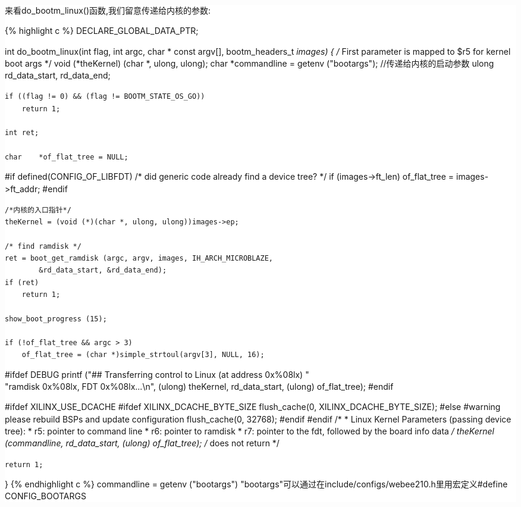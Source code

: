 来看do_bootm_linux()函数,我们留意传递给内核的参数:

{% highlight c %}
DECLARE_GLOBAL_DATA_PTR;

int do_bootm_linux(int flag, int argc, char * const argv[], bootm_headers_t *images)
{
	/* First parameter is mapped to $r5 for kernel boot args */
	void	(*theKernel) (char *, ulong, ulong);
	char	*commandline = getenv ("bootargs");     //传递给内核的启动参数
	ulong	rd_data_start, rd_data_end;

	if ((flag != 0) && (flag != BOOTM_STATE_OS_GO))
		return 1;

	int	ret;

	char	*of_flat_tree = NULL;
#if defined(CONFIG_OF_LIBFDT)
	/* did generic code already find a device tree? */
	if (images->ft_len)
		of_flat_tree = images->ft_addr;
#endif

	/*内核的入口指针*/
	theKernel = (void (*)(char *, ulong, ulong))images->ep;

	/* find ramdisk */
	ret = boot_get_ramdisk (argc, argv, images, IH_ARCH_MICROBLAZE,
			&rd_data_start, &rd_data_end);
	if (ret)
		return 1;

	show_boot_progress (15);

	if (!of_flat_tree && argc > 3)
		of_flat_tree = (char *)simple_strtoul(argv[3], NULL, 16);
#ifdef DEBUG
	printf ("## Transferring control to Linux (at address 0x%08lx) " \
				"ramdisk 0x%08lx, FDT 0x%08lx...\n",
		(ulong) theKernel, rd_data_start, (ulong) of_flat_tree);
#endif

#ifdef XILINX_USE_DCACHE
#ifdef XILINX_DCACHE_BYTE_SIZE
	flush_cache(0, XILINX_DCACHE_BYTE_SIZE);
#else
#warning please rebuild BSPs and update configuration
	flush_cache(0, 32768);
#endif
#endif
	/*
	 * Linux Kernel Parameters (passing device tree):
	 * r5: pointer to command line
	 * r6: pointer to ramdisk
	 * r7: pointer to the fdt, followed by the board info data
	 */
	theKernel (commandline, rd_data_start, (ulong) of_flat_tree);
	/* does not return */

	return 1;
}
{% endhighlight c %}
commandline = getenv ("bootargs") "bootargs"可以通过在include/configs/webee210.h里用宏定义#define CONFIG_BOOTARGS


